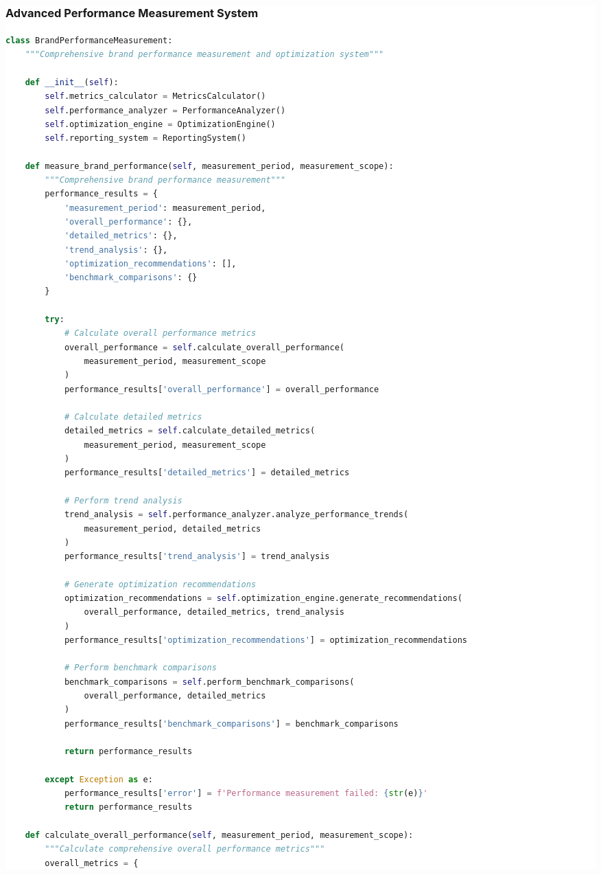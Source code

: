 ### Advanced Performance Measurement System

```python
class BrandPerformanceMeasurement:
    """Comprehensive brand performance measurement and optimization system"""
    
    def __init__(self):
        self.metrics_calculator = MetricsCalculator()
        self.performance_analyzer = PerformanceAnalyzer()
        self.optimization_engine = OptimizationEngine()
        self.reporting_system = ReportingSystem()
    
    def measure_brand_performance(self, measurement_period, measurement_scope):
        """Comprehensive brand performance measurement"""
        performance_results = {
            'measurement_period': measurement_period,
            'overall_performance': {},
            'detailed_metrics': {},
            'trend_analysis': {},
            'optimization_recommendations': [],
            'benchmark_comparisons': {}
        }
        
        try:
            # Calculate overall performance metrics
            overall_performance = self.calculate_overall_performance(
                measurement_period, measurement_scope
            )
            performance_results['overall_performance'] = overall_performance
            
            # Calculate detailed metrics
            detailed_metrics = self.calculate_detailed_metrics(
                measurement_period, measurement_scope
            )
            performance_results['detailed_metrics'] = detailed_metrics
            
            # Perform trend analysis
            trend_analysis = self.performance_analyzer.analyze_performance_trends(
                measurement_period, detailed_metrics
            )
            performance_results['trend_analysis'] = trend_analysis
            
            # Generate optimization recommendations
            optimization_recommendations = self.optimization_engine.generate_recommendations(
                overall_performance, detailed_metrics, trend_analysis
            )
            performance_results['optimization_recommendations'] = optimization_recommendations
            
            # Perform benchmark comparisons
            benchmark_comparisons = self.perform_benchmark_comparisons(
                overall_performance, detailed_metrics
            )
            performance_results['benchmark_comparisons'] = benchmark_comparisons
            
            return performance_results
            
        except Exception as e:
            performance_results['error'] = f'Performance measurement failed: {str(e)}'
            return performance_results
    
    def calculate_overall_performance(self, measurement_period, measurement_scope):
        """Calculate comprehensive overall performance metrics"""
        overall_metrics = {
```